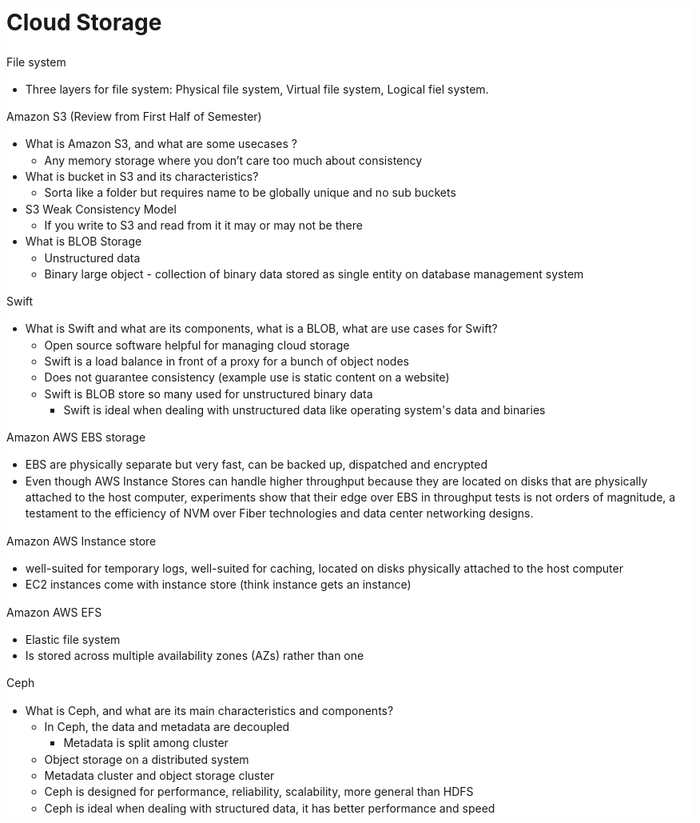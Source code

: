 # Cloud Storage

File system

- Three layers for file system: Physical file system, Virtual file system, Logical fiel system.

Amazon S3 (Review from First Half of Semester)

- What is Amazon S3, and what are some usecases ?
    - Any memory storage where you don’t care too much about consistency
- What is bucket in S3 and its characteristics?
    - Sorta like a folder but requires name to be globally unique and no sub buckets
- S3 Weak Consistency Model
    - If you write to S3 and read from it it may or may not be there
- What is BLOB Storage
    - Unstructured data
    - Binary large object - collection of binary data stored as single entity on database management system

Swift

- What is Swift and what are its components, what is a BLOB, what are use cases for Swift?
    - Open source software helpful for managing cloud storage
    - Swift is a load balance in front of a proxy for a bunch of object nodes
    - Does not guarantee consistency (example use is static content on a website)
    - Swift is BLOB store so many used for unstructured binary data
        - Swift is ideal when dealing with unstructured data like operating system's data and binaries

Amazon AWS EBS storage

- EBS are physically separate but very fast, can be backed up, dispatched and encrypted
- Even though AWS Instance Stores can handle higher throughput because they are located on disks that are physically attached to the host computer, experiments show that their edge over EBS in throughput tests is not orders of magnitude, a testament to the efficiency of NVM over Fiber technologies and data center networking designs.

Amazon AWS Instance store

- well-suited for temporary logs, well-suited for caching, located on disks physically attached to the host computer
- EC2 instances come with instance store (think instance gets an instance)

Amazon AWS EFS

- Elastic file system
- Is stored across multiple availability zones (AZs) rather than one

Ceph

- What is Ceph, and what are its main characteristics and components?
    - In Ceph, the data and metadata are decoupled
        - Metadata is split among cluster
    - Object storage on a distributed system
    - Metadata cluster and object storage cluster
    - Ceph is designed for performance, reliability, scalability, more general than HDFS
    - Ceph is ideal when dealing with structured data, it has better performance and speed
